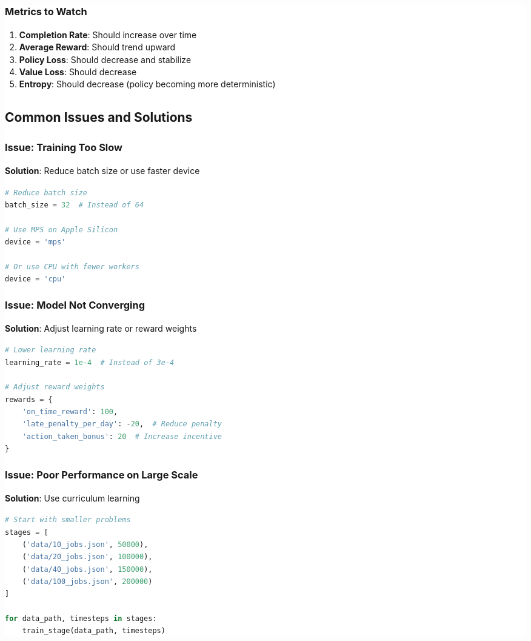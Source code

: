 ### Metrics to Watch

1. **Completion Rate**: Should increase over time
2. **Average Reward**: Should trend upward
3. **Policy Loss**: Should decrease and stabilize
4. **Value Loss**: Should decrease
5. **Entropy**: Should decrease (policy becoming more deterministic)

## Common Issues and Solutions

### Issue: Training Too Slow

**Solution**: Reduce batch size or use faster device
```python
# Reduce batch size
batch_size = 32  # Instead of 64

# Use MPS on Apple Silicon
device = 'mps'

# Or use CPU with fewer workers
device = 'cpu'
```

### Issue: Model Not Converging

**Solution**: Adjust learning rate or reward weights
```python
# Lower learning rate
learning_rate = 1e-4  # Instead of 3e-4

# Adjust reward weights
rewards = {
    'on_time_reward': 100,
    'late_penalty_per_day': -20,  # Reduce penalty
    'action_taken_bonus': 20  # Increase incentive
}
```

### Issue: Poor Performance on Large Scale

**Solution**: Use curriculum learning
```python
# Start with smaller problems
stages = [
    ('data/10_jobs.json', 50000),
    ('data/20_jobs.json', 100000),
    ('data/40_jobs.json', 150000),
    ('data/100_jobs.json', 200000)
]

for data_path, timesteps in stages:
    train_stage(data_path, timesteps)
```
